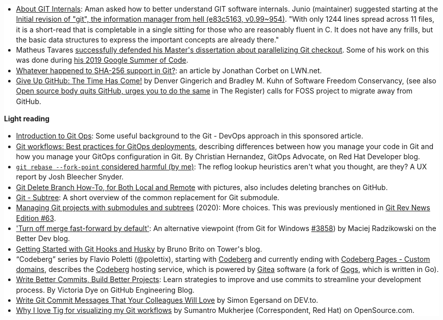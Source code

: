 + [About GIT Internals](https://lore.kernel.org/git/?q=%3Cxmqqk09xhdma.fsf%40gitster.g%3E+): Aman asked how to better understand GIT software internals. Junio (maintainer) suggested starting at the [Initial revision of "git", the information manager from hell (e83c5163, v0.99~954)](https://github.com/git/git/tree/e83c5163316f89bfbde7d9ab23ca2e25604af290).
"With only 1244 lines spread across 11 files, it is a short-read that
is completable in a single sitting for those who are reasonably
fluent in C.  It does not have any frills, but the basic data
structures to express the important concepts are already there."
+ Matheus Tavares [successfully defended his Master's dissertation about parallelizing Git checkout](https://www.linkedin.com/posts/matheus-tavares-bernardino_faster-git-checkouts-on-nfs-and-ssd-with-activity-6953084366075883520-usZP/). Some of his work on this was done during [his 2019 Google Summer of Code](https://matheustavares.gitlab.io/posts/gsoc-final-report).
+ [Whatever happened to SHA-256 support in Git?](https://lwn.net/Articles/898522/):
  an article by Jonathan Corbet on LWN\.net.
+ [Give Up GitHub: The Time Has Come!](https://sfconservancy.org/blog/2022/jun/30/give-up-github-launch/)
  by Denver Gingerich and Bradley M. Kuhn of Software Freedom Conservancy,
  (see also [Open source body quits GitHub, urges you to do the same](https://www.theregister.com/2022/06/30/software_freedom_conservancy_quits_github/) in The Register)
  calls for FOSS project to migrate away from GitHub.

__Light reading__
+ [Introduction to Git Ops](https://www.codeproject.com/Articles/5334970/Introduction-to-GitOps): Some useful background to the Git - DevOps approach in this sponsored article.
+ [Git workflows: Best practices for GitOps deployments](https://developers.redhat.com/articles/2022/07/20/git-workflows-best-practices-gitops-deployments),
  describing differences between how you manage your code in Git
  and how you manage your GitOps configuration in Git.
  By Christian Hernandez, GitOps Advocate, on Red Hat Developer blog.
+ [`git rebase --fork-point` considered harmful (by me)](https://commaok.xyz/post/fork-point/): The reflog lookup heuristics aren't what you thought, are they? A UX report by Josh Bleecher Snyder.
+ [Git Delete Branch How-To, for Both Local and Remote](https://www.cloudbees.com/blog/git-delete-branch-how-to-for-both-local-and-remote) with pictures, also includes deleting branches on GitHub.
+ [Git - Subtree](https://www.geeksforgeeks.org/git-subtree/): A short overview of the common replacement for Git submodule.
+ [Managing Git projects with submodules and subtrees](https://opensource.com/article/20/5/git-submodules-subtrees) (2020):
  More choices. This was previously mentioned in [Git Rev News Edition #63](https://git.github.io/rev_news/2020/05/28/edition-63/).
+ ['Turn off merge fast-forward by default'](https://betterdev.blog/turn-off-git-fast-forward-merge/): An alternative viewpoint (from Git for Windows [#3858](https://github.com/git-for-windows/git/issues/3858)) by Maciej Radzikowski on the Better Dev blog.
+ [Getting Started with Git Hooks and Husky](https://www.git-tower.com/blog/git-hooks-husky/) by Bruno Brito on Tower's blog.
+ “Codeberg” series by Flavio Poletti (@polettix),
  starting with [Codeberg](https://github.polettix.it/ETOOBUSY/2022/07/05/codeberg/)
  and currently ending with [Codeberg Pages - Custom domains](https://github.polettix.it/ETOOBUSY/2022/07/18/codeberg-pages-domains/),
  describes the [Codeberg](https://codeberg.org/) hosting service,
  which is powered by [Gitea](https://gitea.io/) software
  (a fork of [Gogs](https://gogs.io/), which is written in Go).
+ [Write Better Commits, Build Better Projects](https://github.blog/2022-06-30-write-better-commits-build-better-projects/):
  Learn strategies to improve and use commits to streamline your development process.
  By Victoria Dye on GitHub Engineering Blog.
+ [Write Git Commit Messages That Your Colleagues Will Love](https://dev.to/simeg/write-git-commit-messages-that-your-colleagues-will-love-1757)
  by Simon Egersand on DEV\.to.
+ [Why I love Tig for visualizing my Git workflows](https://opensource.com/article/22/7/visualize-git-workflow-tig)
  by Sumantro Mukherjee (Correspondent, Red Hat) on OpenSource\.com.
